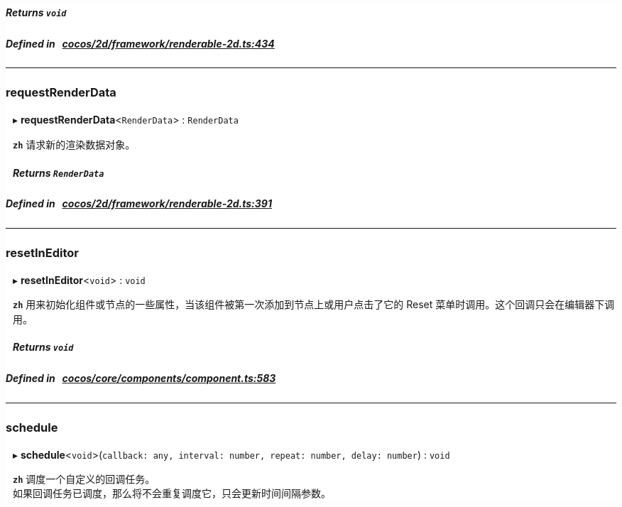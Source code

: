 
##### Returns `void`
</div>

##### Defined in &nbsp;   [cocos/2d/framework/renderable-2d.ts:434](https://github.com/cocos-creator/engine/blob/c7bf6b8a9/cocos/2d/framework/renderable-2d.ts#L434)&nbsp;
___
### requestRenderData

<div style="margin-left: 10px;">

▸   **requestRenderData**<`RenderData`\> : `RenderData`



**`zh`** 请求新的渲染数据对象。




##### Returns `RenderData`
</div>

##### Defined in &nbsp;   [cocos/2d/framework/renderable-2d.ts:391](https://github.com/cocos-creator/engine/blob/c7bf6b8a9/cocos/2d/framework/renderable-2d.ts#L391)&nbsp;
___
### resetInEditor

<div style="margin-left: 10px;">

▸   **resetInEditor**<`void`\> : `void`



**`zh`** 用来初始化组件或节点的一些属性，当该组件被第一次添加到节点上或用户点击了它的 Reset 菜单时调用。这个回调只会在编辑器下调用。





##### Returns `void`
</div>

##### Defined in &nbsp;   [cocos/core/components/component.ts:583](https://github.com/cocos-creator/engine/blob/c7bf6b8a9/cocos/core/components/component.ts#L583)&nbsp;
___
### schedule

<div style="margin-left: 10px;">

▸   **schedule**<`void`\>(`callback: any, interval: number, repeat: number, delay: number`) : `void`



**`zh`** 
调度一个自定义的回调任务。<br/>
如果回调任务已调度，那么将不会重复调度它，只会更新时间间隔参数。
